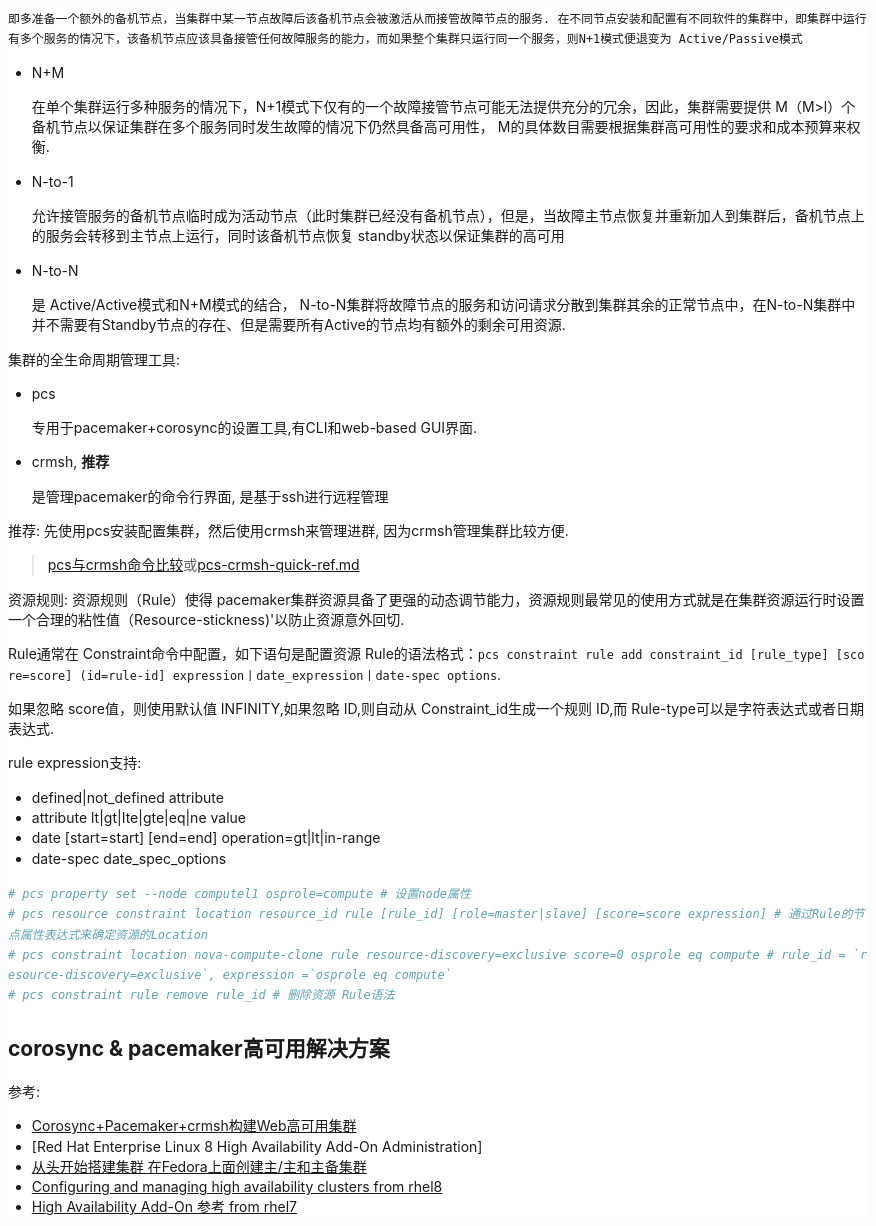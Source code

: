     即多准备一个额外的备机节点，当集群中某一节点故障后该备机节点会被激活从而接管故障节点的服务. 在不同节点安装和配置有不同软件的集群中，即集群中运行有多个服务的情况下，该备机节点应该具备接管任何故障服务的能力，而如果整个集群只运行同一个服务，则N+1模式便退变为 Active/Passive模式
- N+M

    在单个集群运行多种服务的情况下，N+1模式下仅有的一个故障接管节点可能无法提供充分的冗余，因此，集群需要提供 M（M>l）个备机节点以保证集群在多个服务同时发生故障的情况下仍然具备高可用性， M的具体数目需要根据集群高可用性的要求和成本预算来权衡.
- N-to-1

    允许接管服务的备机节点临时成为活动节点（此时集群已经没有备机节点），但是，当故障主节点恢复并重新加人到集群后，备机节点上的服务会转移到主节点上运行，同时该备机节点恢复 standby状态以保证集群的高可用
- N-to-N

    是 Active/Active模式和N+M模式的结合， N-to-N集群将故障节点的服务和访问请求分散到集群其余的正常节点中，在N-to-N集群中并不需要有Standby节点的存在、但是需要所有Active的节点均有额外的剩余可用资源.

集群的全生命周期管理工具:
- pcs

    专用于pacemaker+corosync的设置工具,有CLI和web-based GUI界面. 
- crmsh, **推荐**

    是管理pacemaker的命令行界面, 是基于ssh进行远程管理

推荐: 先使用pcs安装配置集群，然后使用crmsh来管理进群, 因为crmsh管理集群比较方便.

> [pcs与crmsh命令比较](https://www.cnblogs.com/gzxbkk/p/7305227.html)或[pcs-crmsh-quick-ref.md](https://github.com/ClusterLabs/pacemaker/blob/master/doc/pcs-crmsh-quick-ref.md)

资源规则:
资源规则（Rule）使得 pacemaker集群资源具备了更强的动态调节能力，资源规则最常见的使用方式就是在集群资源运行时设置一个合理的粘性值（Resource-stickness)'以防止资源意外回切.

Rule通常在 Constraint命令中配置，如下语句是配置资源 Rule的语法格式：`pcs constraint rule add constraint_id [rule_type] [score=score] (id=rule-id] expression丨date_expression丨date-spec options`.

如果忽略 score值，则使用默认值 INFINITY,如果忽略 ID,则自动从 Constraint_id生成一个规则 ID,而 Rule-type可以是字符表达式或者日期表达式.

rule expression支持:
- defined|not_defined attribute
- attribute lt|gt|Ite|gte|eq|ne value
- date [start=start] [end=end] operation=gt|lt|in-range
- date-spec date_spec_options

```bash
# pcs property set --node computel1 osprole=compute # 设置node属性
# pcs resource constraint location resource_id rule [rule_id] [role=master|slave] [score=score expression] # 通过Rule的节点属性表达式来确定资源的Location
# pcs constraint location nova-compute-clone rule resource-discovery=exclusive score=0 osprole eq compute # rule_id = `resource-discovery=exclusive`, expression =`osprole eq compute`
# pcs constraint rule remove rule_id # 删除资源 Rule语法
```

## corosync & pacemaker高可用解决方案
参考:
- [Corosync+Pacemaker+crmsh构建Web高可用集群](https://www.cnblogs.com/cloudos/p/8336529.html)
- [Red Hat Enterprise Linux 8 High Availability Add-On Administration]
- [从头开始搭建集群 在Fedora上面创建主/主和主备集群](https://clusterlabs.org/pacemaker/doc/deprecated/zh-CN/Pacemaker/1.1-plugin/html-single/Clusters_from_Scratch/index.html)
- [Configuring and managing high availability clusters from rhel8](https://access.redhat.com/documentation/en-us/red_hat_enterprise_linux/8/html/configuring_and_managing_high_availability_clusters/index)
- [High Availability Add-On 参考 from rhel7](https://access.redhat.com/documentation/zh-cn/red_hat_enterprise_linux/7/html/high_availability_add-on_reference/index)
